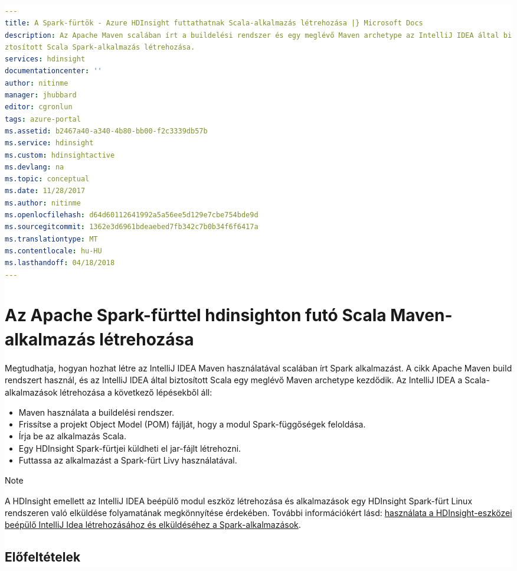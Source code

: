 ```yaml
---
title: A Spark-fürtök - Azure HDInsight futtathatnak Scala-alkalmazás létrehozása |} Microsoft Docs
description: Az Apache Maven scalában írt a buildelési rendszer és egy meglévő Maven archetype az IntelliJ IDEA által biztosított Scala Spark-alkalmazás létrehozása.
services: hdinsight
documentationcenter: ''
author: nitinme
manager: jhubbard
editor: cgronlun
tags: azure-portal
ms.assetid: b2467a40-a340-4b80-bb00-f2c3339db57b
ms.service: hdinsight
ms.custom: hdinsightactive
ms.devlang: na
ms.topic: conceptual
ms.date: 11/28/2017
ms.author: nitinme
ms.openlocfilehash: d64d60112641992a5a56ee5d129e7cbe754bde9d
ms.sourcegitcommit: 1362e3d6961bdeaebed7fb342c7b0b34f6f6417a
ms.translationtype: MT
ms.contentlocale: hu-HU
ms.lasthandoff: 04/18/2018
---
```

# <a name="create-a-scala-maven-application-to-run-on-apache-spark-cluster-on-hdinsight"></a>Az Apache Spark-fürttel hdinsighton futó Scala Maven-alkalmazás létrehozása

Megtudhatja, hogyan hozhat létre az IntelliJ IDEA Maven használatával scalában írt Spark alkalmazást. A cikk Apache Maven build rendszert használ, és az IntelliJ IDEA által biztosított Scala egy meglévő Maven archetype kezdődik.  Az IntelliJ IDEA a Scala-alkalmazások létrehozása a következő lépésekből áll:

* Maven használata a buildelési rendszer.
* Frissítse a projekt Object Model (POM) fájlját, hogy a modul Spark-függőségek feloldása.
* Írja be az alkalmazás Scala.
* Egy HDInsight Spark-fürtjei küldheti el jar-fájlt létrehozni.
* Futtassa az alkalmazást a Spark-fürt Livy használatával.

> [!NOTE]
> A HDInsight emellett az IntelliJ IDEA beépülő modul eszköz létrehozása és alkalmazások egy HDInsight Spark-fürt Linux rendszeren való elküldése folyamatának megkönnyítése érdekében. További információkért lásd: [használata a HDInsight-eszközei beépülő IntelliJ Idea létrehozásához és elküldéséhez a Spark-alkalmazások](apache-spark-intellij-tool-plugin.md).
> 
> 

## <a name="prerequisites"></a>Előfeltételek
